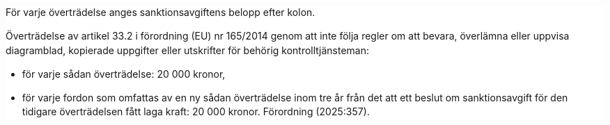 För varje överträdelse anges sanktionsavgiftens belopp efter kolon.

Överträdelse av artikel 33.2 i förordning (EU) nr 165/2014 genom att inte följa regler om att bevara, överlämna eller uppvisa diagramblad, kopierade uppgifter eller utskrifter för behörig kontrolltjänsteman:

-	för varje sådan överträdelse: 20 000 kronor,

-	för varje fordon som omfattas av en ny sådan överträdelse inom tre år från det att ett beslut om sanktionsavgift för den tidigare överträdelsen fått laga kraft: 20 000 kronor. Förordning (2025:357).
